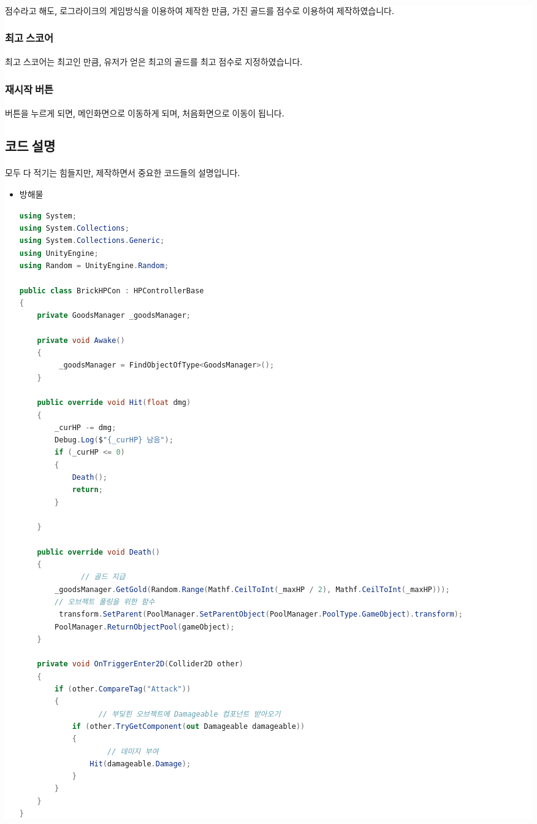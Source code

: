 점수라고 해도, 로그라이크의 게임방식을 이용하여 제작한 만큼, 가진 골드를 점수로 이용하여 제작하였습니다.

### 최고 스코어

최고 스코어는 최고인 만큼, 유저가 얻은 최고의 골드를 최고 점수로 지정하였습니다.

### 재시작 버튼

버튼을 누르게 되면, 메인화면으로 이동하게 되며, 처음화면으로 이동이 됩니다.

## 코드 설명

모두 다 적기는 힘들지만, 제작하면서 중요한 코드들의 설명입니다.

- 방해물
    
    ```csharp
    using System;
    using System.Collections;
    using System.Collections.Generic;
    using UnityEngine;
    using Random = UnityEngine.Random;
    
    public class BrickHPCon : HPControllerBase
    {
        private GoodsManager _goodsManager;
    
        private void Awake()
        {
             _goodsManager = FindObjectOfType<GoodsManager>();
        }
    
        public override void Hit(float dmg)
        {
            _curHP -= dmg;
            Debug.Log($"{_curHP} 남음");
            if (_curHP <= 0)
            {
                Death();
                return;
            }
    
        }
        
        public override void Death()
        {
    			  // 골드 지급
            _goodsManager.GetGold(Random.Range(Mathf.CeilToInt(_maxHP / 2), Mathf.CeilToInt(_maxHP)));
            // 오브젝트 풀링을 위한 함수
             transform.SetParent(PoolManager.SetParentObject(PoolManager.PoolType.GameObject).transform);
            PoolManager.ReturnObjectPool(gameObject);
        }
    
        private void OnTriggerEnter2D(Collider2D other)
        {
            if (other.CompareTag("Attack"))
            {
    			      // 부딪힌 오브젝트에 Damageable 컴포넌트 받아오기
                if (other.TryGetComponent(out Damageable damageable))
                {
    		            // 데미지 부여
                    Hit(damageable.Damage);
                }
            }
        }
    }
    